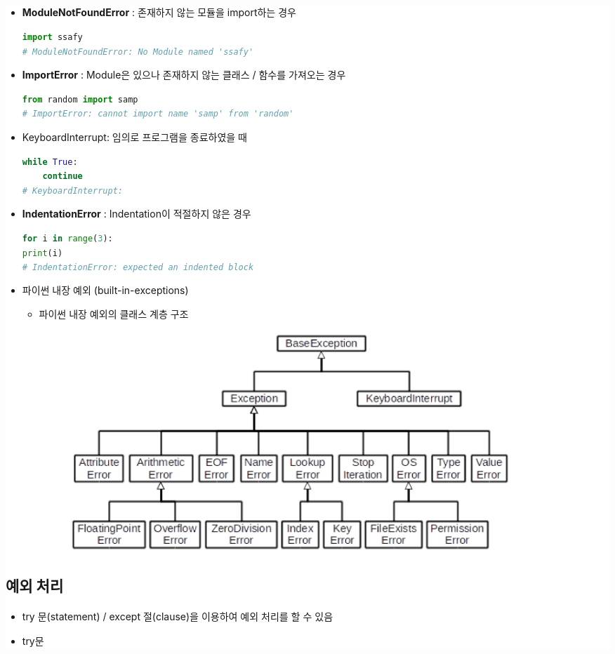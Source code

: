 - **ModuleNotFoundError** : 존재하지 않는 모듈을 import하는 경우

  ```python
  import ssafy
  # ModuleNotFoundError: No Module named 'ssafy'
  ```

- **ImportError** : Module은 있으나 존재하지 않는 클래스 / 함수를 가져오는 경우

  ```python
  from random import samp
  # ImportError: cannot import name 'samp' from 'random' 
  ```

- KeyboardInterrupt: 임의로 프로그램을 종료하였을 때

  ```python
  while True:
      continue
  # KeyboardInterrupt: 
  ```

- **IndentationError** : Indentation이 적절하지 않은 경우

  ```python
  for i in range(3):
  print(i)
  # IndentationError: expected an indented block
  ```

- 파이썬 내장 예외 (built-in-exceptions)
  - 파이썬 내장 예외의 클래스 계층 구조

    ![image-20220124232918962](03_02_에러_예외처리.assets/image-20220124232918962.png)



## 예외 처리

- try 문(statement) / except 절(clause)을 이용하여 예외 처리를 할 수 있음

- try문
